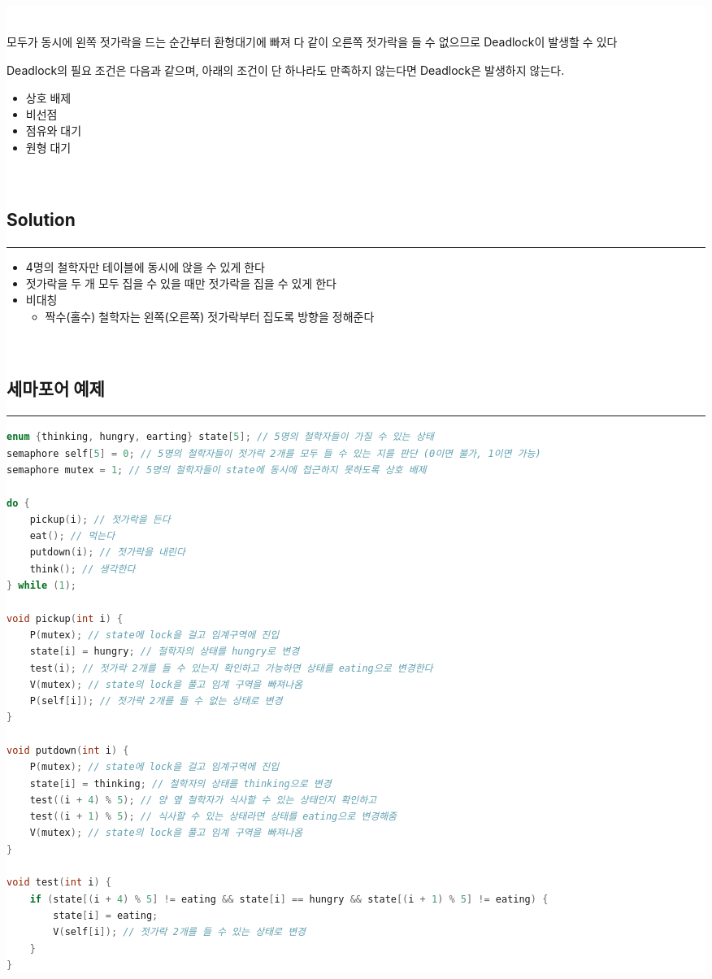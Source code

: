 <br />

모두가 동시에 왼쪽 젓가락을 드는 순간부터 환형대기에 빠져 다 같이 오른쪽 젓가락을 들 수 없으므로 Deadlock이 발생할 수 있다

Deadlock의 필요 조건은 다음과 같으며, 아래의 조건이 단 하나라도 만족하지 않는다면 Deadlock은 발생하지 않는다.
- 상호 배제
- 비선점
- 점유와 대기
- 원형 대기

<br />

## Solution

---

- 4명의 철학자만 테이블에 동시에 앉을 수 있게 한다
- 젓가락을 두 개 모두 집을 수 있을 때만 젓가락을 집을 수 있게 한다
- 비대칭
  - 짝수(홀수) 철학자는 왼쪽(오른쪽) 젓가락부터 집도록 방향을 정해준다

<br />

## 세마포어 예제

---

```c
enum {thinking, hungry, earting} state[5]; // 5명의 철학자들이 가질 수 있는 상태
semaphore self[5] = 0; // 5명의 철학자들이 젓가락 2개를 모두 들 수 있는 지를 판단 (0이면 불가, 1이면 가능)
semaphore mutex = 1; // 5명의 철학자들이 state에 동시에 접근하지 못하도록 상호 배제

do {
    pickup(i); // 젓가락을 든다
    eat(); // 먹는다
    putdown(i); // 젓가락을 내린다
    think(); // 생각한다
} while (1);

void pickup(int i) {
    P(mutex); // state에 lock을 걸고 임계구역에 진입
    state[i] = hungry; // 철학자의 상태를 hungry로 변경
    test(i); // 젓가락 2개를 들 수 있는지 확인하고 가능하면 상태를 eating으로 변경한다
    V(mutex); // state의 lock을 풀고 임계 구역을 빠져나옴
    P(self[i]); // 젓가락 2개를 들 수 없는 상태로 변경
}

void putdown(int i) {
    P(mutex); // state에 lock을 걸고 임계구역에 진입
    state[i] = thinking; // 철학자의 상태를 thinking으로 변경
    test((i + 4) % 5); // 양 옆 철학자가 식사할 수 있는 상태인지 확인하고
    test((i + 1) % 5); // 식사할 수 있는 상태라면 상태를 eating으로 변경해줌 
    V(mutex); // state의 lock을 풀고 임계 구역을 빠져나옴
}

void test(int i) {
    if (state[(i + 4) % 5] != eating && state[i] == hungry && state[(i + 1) % 5] != eating) {
        state[i] = eating;
        V(self[i]); // 젓가락 2개를 들 수 있는 상태로 변경
    }
}
```
